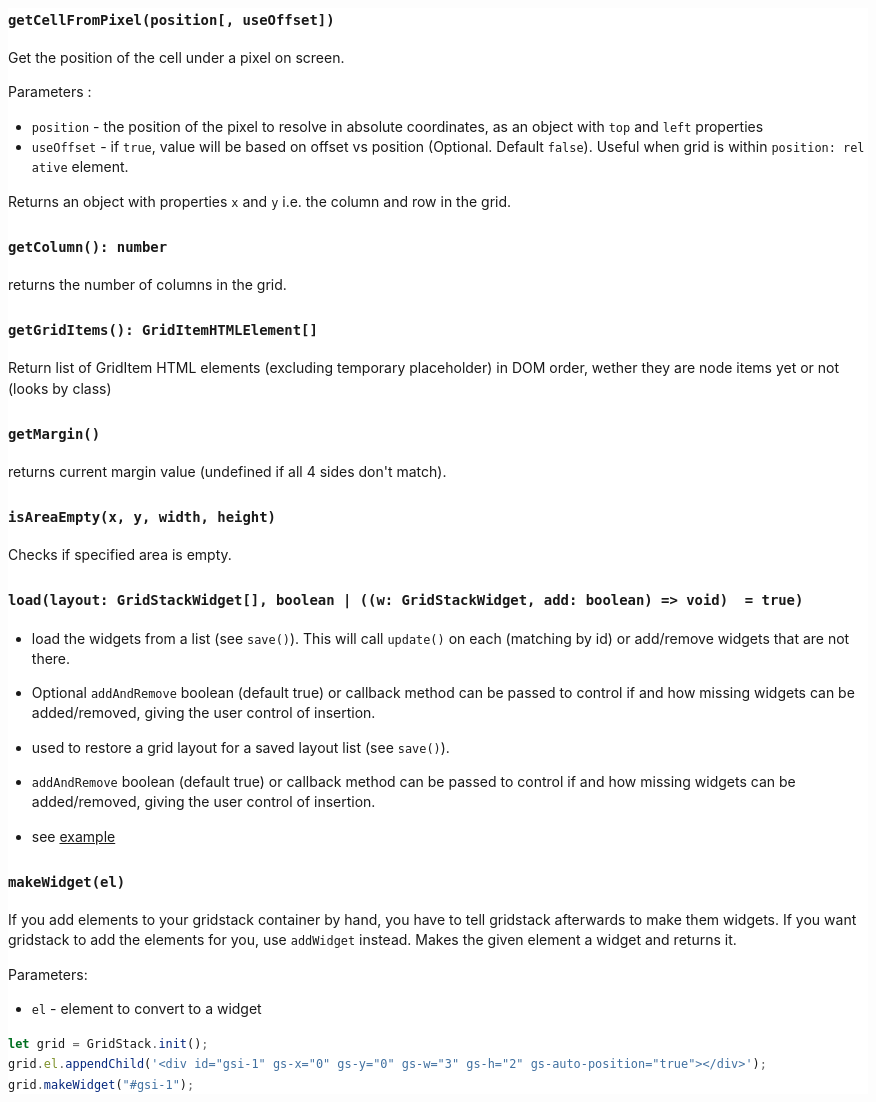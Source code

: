 ### `getCellFromPixel(position[, useOffset])`

Get the position of the cell under a pixel on screen.

Parameters :

- `position` - the position of the pixel to resolve in absolute coordinates, as an object with `top` and `left` properties
- `useOffset` - if `true`, value will be based on offset vs position (Optional. Default `false`). Useful when grid is within `position: relative` element.

Returns an object with properties `x` and `y` i.e. the column and row in the grid.

### `getColumn(): number`

returns the number of columns in the grid.

### `getGridItems(): GridItemHTMLElement[]`

Return list of GridItem HTML elements (excluding temporary placeholder) in DOM order, wether they are node items yet or not (looks by class)

### `getMargin()`

returns current margin value (undefined if all 4 sides don't match).

### `isAreaEmpty(x, y, width, height)`

Checks if specified area is empty.

### `load(layout: GridStackWidget[], boolean | ((w: GridStackWidget, add: boolean) => void)  = true)`

- load the widgets from a list (see `save()`). This will call `update()` on each (matching by id) or add/remove widgets that are not there.
- Optional `addAndRemove` boolean (default true) or callback method can be passed to control if and how missing widgets can be added/removed, giving the user control of insertion.

- used to restore a grid layout for a saved layout list (see `save()`).
- `addAndRemove` boolean (default true) or callback method can be passed to control if and how missing widgets can be added/removed, giving the user control of insertion.
- see [example](http://gridstackjs.com/demo/serialization.html)

### `makeWidget(el)`

If you add elements to your gridstack container by hand, you have to tell gridstack afterwards to make them widgets. If you want gridstack to add the elements for you, use `addWidget` instead.
Makes the given element a widget and returns it.

Parameters:

- `el` - element to convert to a widget

```js
let grid = GridStack.init();
grid.el.appendChild('<div id="gsi-1" gs-x="0" gs-y="0" gs-w="3" gs-h="2" gs-auto-position="true"></div>');
grid.makeWidget("#gsi-1");
```
